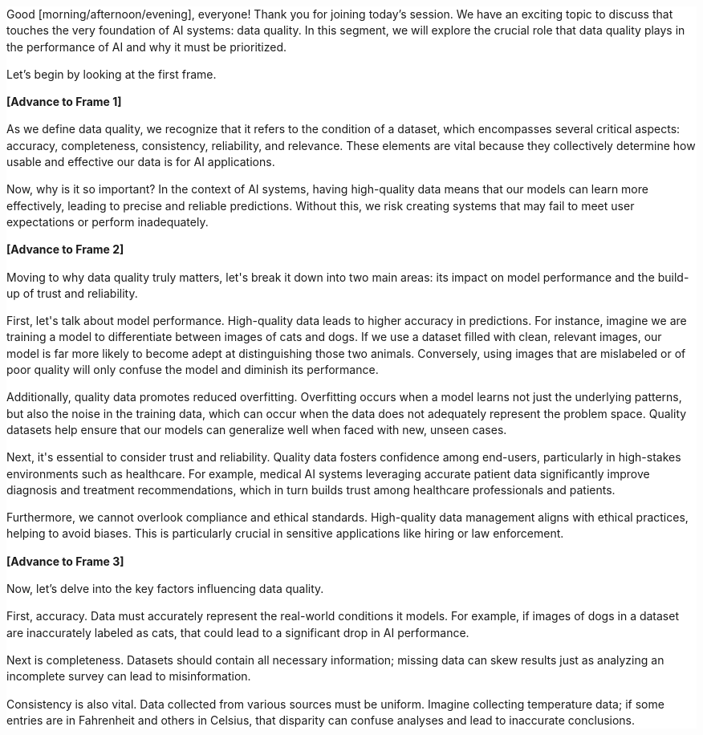 Good [morning/afternoon/evening], everyone! Thank you for joining today’s session. We have an exciting topic to discuss that touches the very foundation of AI systems: data quality. In this segment, we will explore the crucial role that data quality plays in the performance of AI and why it must be prioritized.

Let’s begin by looking at the first frame.

**[Advance to Frame 1]**

As we define data quality, we recognize that it refers to the condition of a dataset, which encompasses several critical aspects: accuracy, completeness, consistency, reliability, and relevance. These elements are vital because they collectively determine how usable and effective our data is for AI applications. 

Now, why is it so important? In the context of AI systems, having high-quality data means that our models can learn more effectively, leading to precise and reliable predictions. Without this, we risk creating systems that may fail to meet user expectations or perform inadequately.

**[Advance to Frame 2]**

Moving to why data quality truly matters, let's break it down into two main areas: its impact on model performance and the build-up of trust and reliability.

First, let's talk about model performance. High-quality data leads to higher accuracy in predictions. For instance, imagine we are training a model to differentiate between images of cats and dogs. If we use a dataset filled with clean, relevant images, our model is far more likely to become adept at distinguishing those two animals. Conversely, using images that are mislabeled or of poor quality will only confuse the model and diminish its performance.

Additionally, quality data promotes reduced overfitting. Overfitting occurs when a model learns not just the underlying patterns, but also the noise in the training data, which can occur when the data does not adequately represent the problem space. Quality datasets help ensure that our models can generalize well when faced with new, unseen cases.

Next, it's essential to consider trust and reliability. Quality data fosters confidence among end-users, particularly in high-stakes environments such as healthcare. For example, medical AI systems leveraging accurate patient data significantly improve diagnosis and treatment recommendations, which in turn builds trust among healthcare professionals and patients. 

Furthermore, we cannot overlook compliance and ethical standards. High-quality data management aligns with ethical practices, helping to avoid biases. This is particularly crucial in sensitive applications like hiring or law enforcement.

**[Advance to Frame 3]**

Now, let’s delve into the key factors influencing data quality.

First, accuracy. Data must accurately represent the real-world conditions it models. For example, if images of dogs in a dataset are inaccurately labeled as cats, that could lead to a significant drop in AI performance.

Next is completeness. Datasets should contain all necessary information; missing data can skew results just as analyzing an incomplete survey can lead to misinformation.

Consistency is also vital. Data collected from various sources must be uniform. Imagine collecting temperature data; if some entries are in Fahrenheit and others in Celsius, that disparity can confuse analyses and lead to inaccurate conclusions.

